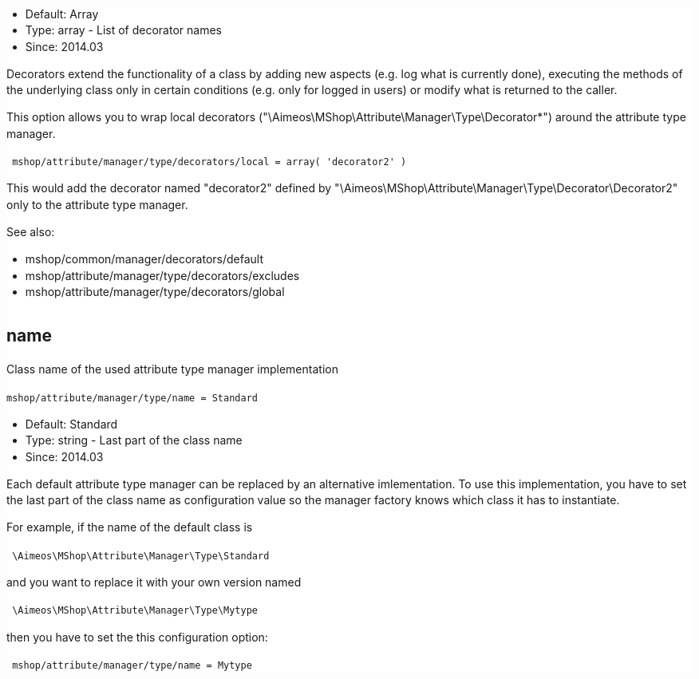 * Default: Array
* Type: array - List of decorator names
* Since: 2014.03

Decorators extend the functionality of a class by adding new aspects
(e.g. log what is currently done), executing the methods of the underlying
class only in certain conditions (e.g. only for logged in users) or
modify what is returned to the caller.

This option allows you to wrap local decorators
("\Aimeos\MShop\Attribute\Manager\Type\Decorator\*") around the attribute
type manager.

```
 mshop/attribute/manager/type/decorators/local = array( 'decorator2' )
```

This would add the decorator named "decorator2" defined by
"\Aimeos\MShop\Attribute\Manager\Type\Decorator\Decorator2" only to the
attribute type manager.

See also:

* mshop/common/manager/decorators/default
* mshop/attribute/manager/type/decorators/excludes
* mshop/attribute/manager/type/decorators/global

## name

Class name of the used attribute type manager implementation

```
mshop/attribute/manager/type/name = Standard
```

* Default: Standard
* Type: string - Last part of the class name
* Since: 2014.03

Each default attribute type manager can be replaced by an alternative imlementation.
To use this implementation, you have to set the last part of the class
name as configuration value so the manager factory knows which class it
has to instantiate.

For example, if the name of the default class is

```
 \Aimeos\MShop\Attribute\Manager\Type\Standard
```

and you want to replace it with your own version named

```
 \Aimeos\MShop\Attribute\Manager\Type\Mytype
```

then you have to set the this configuration option:

```
 mshop/attribute/manager/type/name = Mytype
```
